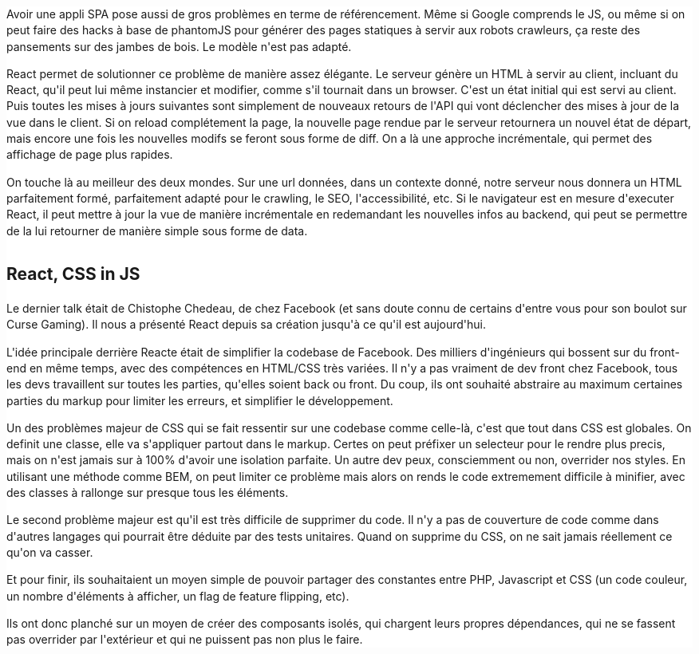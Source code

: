 Avoir une appli SPA pose aussi de gros problèmes en terme de référencement.
Même si Google comprends le JS, ou même si on peut faire des hacks à base de
phantomJS pour générer des pages statiques à servir aux robots crawleurs, ça
reste des pansements sur des jambes de bois. Le modèle n'est pas adapté.

React permet de solutionner ce problème de manière assez élégante. Le serveur
génère un HTML à servir au client, incluant du React, qu'il peut lui même
instancier et modifier, comme s'il tournait dans un browser. C'est un état
initial qui est servi au client. Puis toutes les mises à jours suivantes sont
simplement de nouveaux retours de l'API qui vont déclencher des mises à jour de
la vue dans le client. Si on reload complétement la page, la nouvelle page
rendue par le serveur retournera un nouvel état de départ, mais encore une fois
les nouvelles modifs se feront sous forme de diff. On a là une approche
incrémentale, qui permet des affichage de page plus rapides.

On touche là au meilleur des deux mondes. Sur une url données, dans un contexte
donné, notre serveur nous donnera un HTML parfaitement formé, parfaitement
adapté pour le crawling, le SEO, l'accessibilité, etc. Si le navigateur est en
mesure d'executer React, il peut mettre à jour la vue de manière incrémentale
en redemandant les nouvelles infos au backend, qui peut se permettre de la lui
retourner de manière simple sous forme de data.

## React, CSS in JS

Le dernier talk était de Chistophe Chedeau, de chez Facebook (et sans doute
connu de certains d'entre vous pour son boulot sur Curse Gaming). Il nous
a présenté React depuis sa création jusqu'à ce qu'il est aujourd'hui.

L'idée principale derrière Reacte était de simplifier la codebase de Facebook.
Des milliers d'ingénieurs qui bossent sur du front-end en même temps, avec des
compétences en HTML/CSS très variées. Il n'y a pas vraiment de dev front chez
Facebook, tous les devs travaillent sur toutes les parties, qu'elles soient
back ou front. Du coup, ils ont souhaité abstraire au maximum certaines parties
du markup pour limiter les erreurs, et simplifier le développement.

Un des problèmes majeur de CSS qui se fait ressentir sur une codebase comme
celle-là, c'est que tout dans CSS est globales. On definit une classe, elle va
s'appliquer partout dans le markup. Certes on peut préfixer un selecteur pour
le rendre plus precis, mais on n'est jamais sur à 100% d'avoir une isolation
parfaite. Un autre dev peux, consciemment ou non, overrider nos styles. En
utilisant une méthode comme BEM, on peut limiter ce problème mais alors on
rends le code extremement difficile à minifier, avec des classes à rallonge sur
presque tous les éléments.

Le second problème majeur est qu'il est très difficile de supprimer du code. Il
n'y a pas de couverture de code comme dans d'autres langages qui pourrait être
déduite par des tests unitaires. Quand on supprime du CSS, on ne sait jamais
réellement ce qu'on va casser.

Et pour finir, ils souhaitaient un moyen simple de pouvoir partager des
constantes entre PHP, Javascript et CSS (un code couleur, un nombre d'éléments
à afficher, un flag de feature flipping, etc).

Ils ont donc planché sur un moyen de créer des composants isolés, qui chargent
leurs propres dépendances, qui ne se fassent pas overrider par l'extérieur et
qui ne puissent pas non plus le faire.
